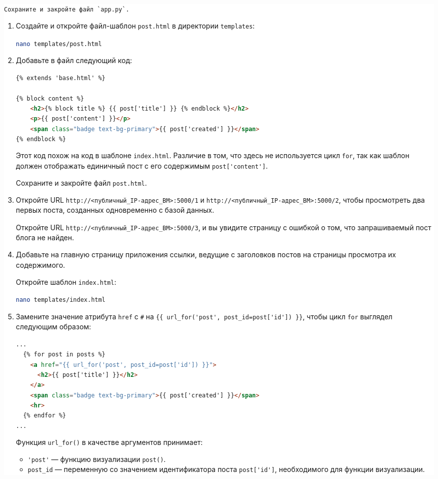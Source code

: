     Сохраните и закройте файл `app.py`.

1. Создайте и откройте файл-шаблон `post.html` в директории `templates`:

    ```bash
    nano templates/post.html
    ```

1. Добавьте в файл следующий код:

    ```html
    {% extends 'base.html' %}

    {% block content %}
        <h2>{% block title %} {{ post['title'] }} {% endblock %}</h2>
        <p>{{ post['content'] }}</p>
        <span class="badge text-bg-primary">{{ post['created'] }}</span>
    {% endblock %}
    ```

    Этот код похож на код в шаблоне `index.html`. Различие в том, что здесь не используется цикл `for`, так как шаблон должен отображать единичный пост с его содержимым `post['content']`.

    Сохраните и закройте файл `post.html`.

1. Откройте URL `http://<публичный_IP-адрес_ВМ>:5000/1` и `http://<публичный_IP-адрес_ВМ>:5000/2`, чтобы просмотреть два первых поста, созданных одновременно с базой данных.

    Откройте URL `http://<публичный_IP-адрес_ВМ>:5000/3`, и вы увидите страницу с ошибкой о том, что запрашиваемый пост блога не найден.

1. Добавьте на главную страницу приложения ссылки, ведущие с заголовков постов на страницы просмотра их содержимого. 

    Откройте шаблон `index.html`:

    ```bash
    nano templates/index.html
    ```

1. Замените значение атрибута `href` с `#` на `{{ url_for('post', post_id=post['id']) }}`, чтобы цикл `for` выглядел следующим образом:

    ```html
    ...
      {% for post in posts %}
        <a href="{{ url_for('post', post_id=post['id']) }}">
          <h2>{{ post['title'] }}</h2>
        </a>
        <span class="badge text-bg-primary">{{ post['created'] }}</span>
        <hr>
      {% endfor %}
    ...
    ```

    Функция `url_for()` в качестве аргументов принимает:

    * `'post'` — функцию визуализации `post()`.
    * `post_id` — переменную со значением идентификатора поста `post['id']`, необходимого для функции визуализации. 
